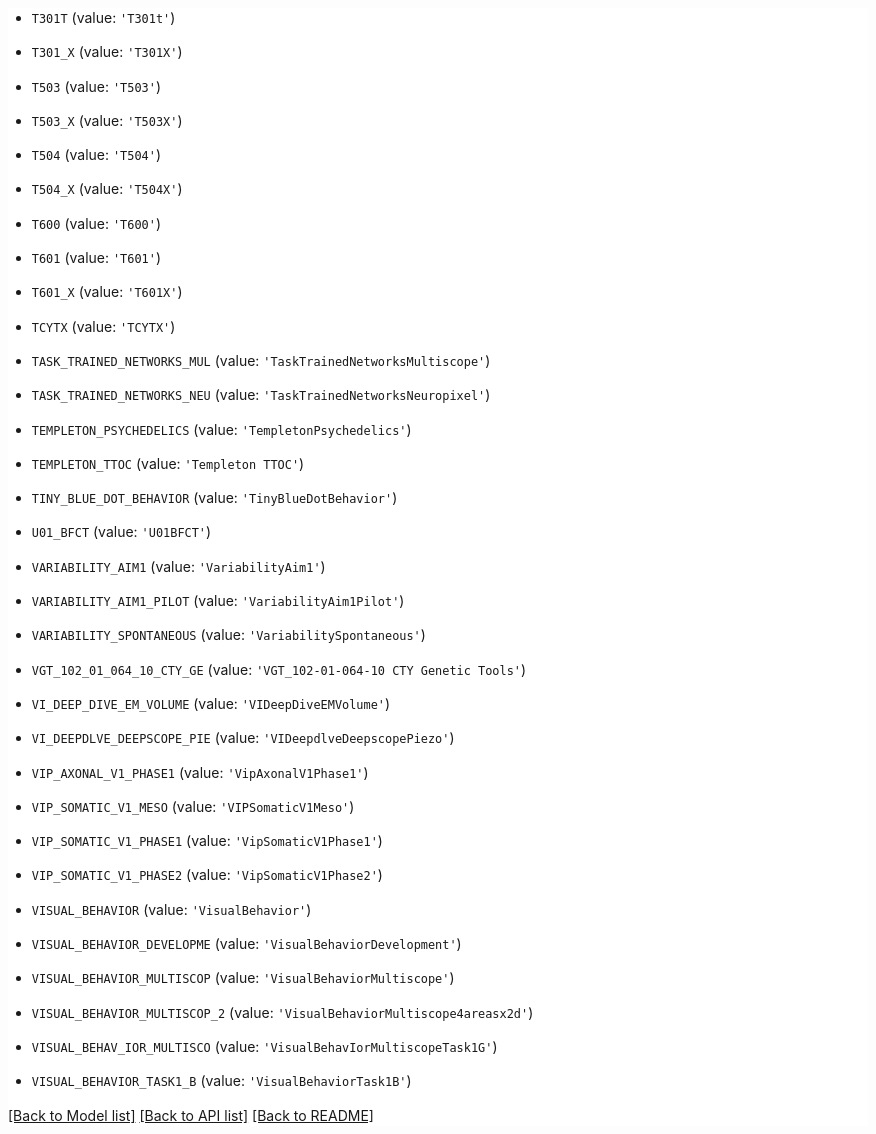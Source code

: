 * `T301T` (value: `'T301t'`)

* `T301_X` (value: `'T301X'`)

* `T503` (value: `'T503'`)

* `T503_X` (value: `'T503X'`)

* `T504` (value: `'T504'`)

* `T504_X` (value: `'T504X'`)

* `T600` (value: `'T600'`)

* `T601` (value: `'T601'`)

* `T601_X` (value: `'T601X'`)

* `TCYTX` (value: `'TCYTX'`)

* `TASK_TRAINED_NETWORKS_MUL` (value: `'TaskTrainedNetworksMultiscope'`)

* `TASK_TRAINED_NETWORKS_NEU` (value: `'TaskTrainedNetworksNeuropixel'`)

* `TEMPLETON_PSYCHEDELICS` (value: `'TempletonPsychedelics'`)

* `TEMPLETON_TTOC` (value: `'Templeton TTOC'`)

* `TINY_BLUE_DOT_BEHAVIOR` (value: `'TinyBlueDotBehavior'`)

* `U01_BFCT` (value: `'U01BFCT'`)

* `VARIABILITY_AIM1` (value: `'VariabilityAim1'`)

* `VARIABILITY_AIM1_PILOT` (value: `'VariabilityAim1Pilot'`)

* `VARIABILITY_SPONTANEOUS` (value: `'VariabilitySpontaneous'`)

* `VGT_102_01_064_10_CTY_GE` (value: `'VGT_102-01-064-10 CTY Genetic Tools'`)

* `VI_DEEP_DIVE_EM_VOLUME` (value: `'VIDeepDiveEMVolume'`)

* `VI_DEEPDLVE_DEEPSCOPE_PIE` (value: `'VIDeepdlveDeepscopePiezo'`)

* `VIP_AXONAL_V1_PHASE1` (value: `'VipAxonalV1Phase1'`)

* `VIP_SOMATIC_V1_MESO` (value: `'VIPSomaticV1Meso'`)

* `VIP_SOMATIC_V1_PHASE1` (value: `'VipSomaticV1Phase1'`)

* `VIP_SOMATIC_V1_PHASE2` (value: `'VipSomaticV1Phase2'`)

* `VISUAL_BEHAVIOR` (value: `'VisualBehavior'`)

* `VISUAL_BEHAVIOR_DEVELOPME` (value: `'VisualBehaviorDevelopment'`)

* `VISUAL_BEHAVIOR_MULTISCOP` (value: `'VisualBehaviorMultiscope'`)

* `VISUAL_BEHAVIOR_MULTISCOP_2` (value: `'VisualBehaviorMultiscope4areasx2d'`)

* `VISUAL_BEHAV_IOR_MULTISCO` (value: `'VisualBehavIorMultiscopeTask1G'`)

* `VISUAL_BEHAVIOR_TASK1_B` (value: `'VisualBehaviorTask1B'`)

[[Back to Model list]](../README.md#documentation-for-models) [[Back to API list]](../README.md#documentation-for-api-endpoints) [[Back to README]](../README.md)


